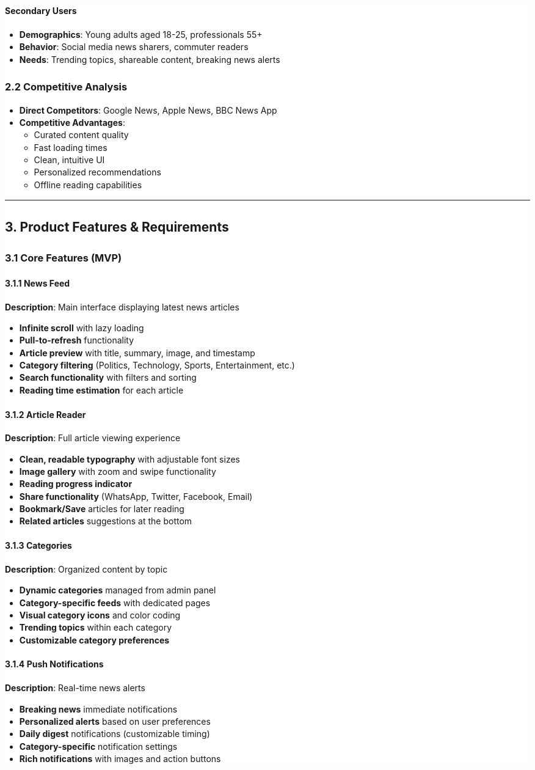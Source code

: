 #### Secondary Users
- **Demographics**: Young adults aged 18-25, professionals 55+
- **Behavior**: Social media news sharers, commuter readers
- **Needs**: Trending topics, shareable content, breaking news alerts

### 2.2 Competitive Analysis
- **Direct Competitors**: Google News, Apple News, BBC News App
- **Competitive Advantages**: 
  - Curated content quality
  - Fast loading times
  - Clean, intuitive UI
  - Personalized recommendations
  - Offline reading capabilities

---

## 3. Product Features & Requirements

### 3.1 Core Features (MVP)

#### 3.1.1 News Feed
**Description**: Main interface displaying latest news articles
- **Infinite scroll** with lazy loading
- **Pull-to-refresh** functionality
- **Article preview** with title, summary, image, and timestamp
- **Category filtering** (Politics, Technology, Sports, Entertainment, etc.)
- **Search functionality** with filters and sorting
- **Reading time estimation** for each article

#### 3.1.2 Article Reader
**Description**: Full article viewing experience
- **Clean, readable typography** with adjustable font sizes
- **Image gallery** with zoom and swipe functionality
- **Reading progress indicator**
- **Share functionality** (WhatsApp, Twitter, Facebook, Email)
- **Bookmark/Save** articles for later reading
- **Related articles** suggestions at the bottom

#### 3.1.3 Categories
**Description**: Organized content by topic
- **Dynamic categories** managed from admin panel
- **Category-specific feeds** with dedicated pages
- **Visual category icons** and color coding
- **Trending topics** within each category
- **Customizable category preferences**

#### 3.1.4 Push Notifications
**Description**: Real-time news alerts
- **Breaking news** immediate notifications
- **Personalized alerts** based on user preferences
- **Daily digest** notifications (customizable timing)
- **Category-specific** notification settings
- **Rich notifications** with images and action buttons
